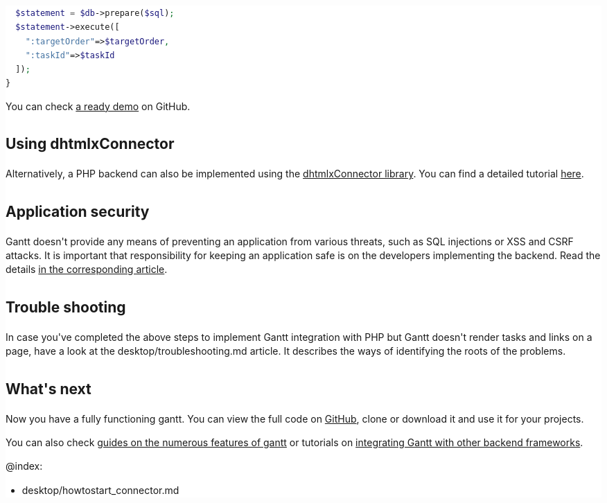 ~~~php
  $statement = $db->prepare($sql);
  $statement->execute([
    ":targetOrder"=>$targetOrder,
    ":taskId"=>$taskId
  ]);
}
~~~

You can check [a ready demo](https://github.com/DHTMLX/gantt-howto-php) on GitHub.

Using dhtmlxConnector
---------------

Alternatively, a PHP backend can also be implemented using the [dhtmlxConnector library](https://docs.dhtmlx.com/connector__php__index.html). 
You can find a detailed tutorial [here](desktop/howtostart_connector.md). 


Application security
-------------------------

Gantt doesn't provide any means of preventing an application from various threats, such as SQL injections or XSS and CSRF attacks. It is important that responsibility for keeping an application safe is on the developers implementing the backend. Read the details [in the corresponding article](desktop/app_security.md).

Trouble shooting
-----------------

In case you've completed the above steps to implement Gantt integration with PHP but Gantt doesn't render tasks and links on a page, have a look at the desktop/troubleshooting.md article. It describes 
the ways of identifying the roots of the problems.

What's next
------------

Now you have a fully functioning gantt. You can view the full code on [GitHub](https://github.com/DHTMLX/gantt-howto-php), clone or download it and use it for your projects.

You can also check [guides on the numerous features of gantt](desktop/guides.md) or tutorials on [integrating Gantt with other backend frameworks](desktop/howtostart_guides.md).



@index: 
- desktop/howtostart_connector.md

